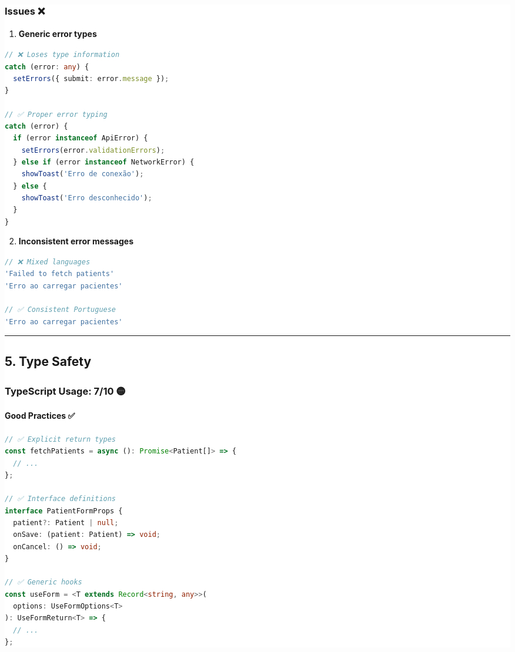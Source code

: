 ```typescript
```

### Issues ❌

1. **Generic error types**
```typescript
// ❌ Loses type information
catch (error: any) {
  setErrors({ submit: error.message });
}

// ✅ Proper error typing
catch (error) {
  if (error instanceof ApiError) {
    setErrors(error.validationErrors);
  } else if (error instanceof NetworkError) {
    showToast('Erro de conexão');
  } else {
    showToast('Erro desconhecido');
  }
}
```

2. **Inconsistent error messages**
```typescript
// ❌ Mixed languages
'Failed to fetch patients'
'Erro ao carregar pacientes'

// ✅ Consistent Portuguese
'Erro ao carregar pacientes'
```

---

## 5. Type Safety

### TypeScript Usage: 7/10 🟡

#### Good Practices ✅
```typescript
// ✅ Explicit return types
const fetchPatients = async (): Promise<Patient[]> => {
  // ...
};

// ✅ Interface definitions
interface PatientFormProps {
  patient?: Patient | null;
  onSave: (patient: Patient) => void;
  onCancel: () => void;
}

// ✅ Generic hooks
const useForm = <T extends Record<string, any>>(
  options: UseFormOptions<T>
): UseFormReturn<T> => {
  // ...
};
```
